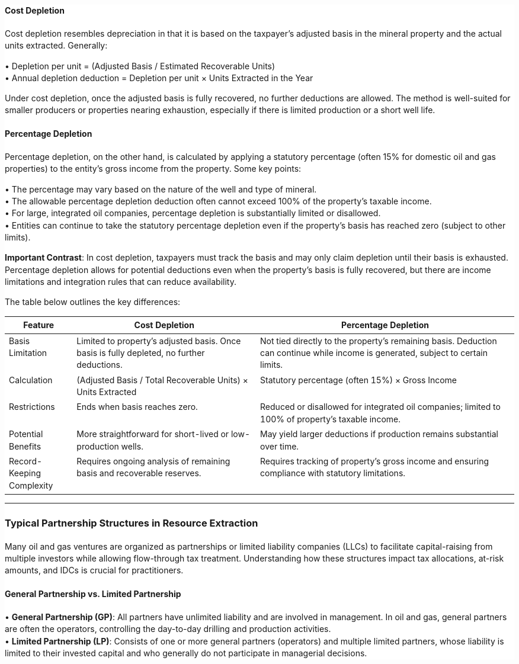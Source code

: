 #### Cost Depletion
Cost depletion resembles depreciation in that it is based on the taxpayer’s adjusted basis in the mineral property and the actual units extracted. Generally:

• Depletion per unit = (Adjusted Basis / Estimated Recoverable Units)  
• Annual depletion deduction = Depletion per unit × Units Extracted in the Year  

Under cost depletion, once the adjusted basis is fully recovered, no further deductions are allowed. The method is well-suited for smaller producers or properties nearing exhaustion, especially if there is limited production or a short well life. 

#### Percentage Depletion
Percentage depletion, on the other hand, is calculated by applying a statutory percentage (often 15% for domestic oil and gas properties) to the entity’s gross income from the property. Some key points:

• The percentage may vary based on the nature of the well and type of mineral.  
• The allowable percentage depletion deduction often cannot exceed 100% of the property’s taxable income.  
• For large, integrated oil companies, percentage depletion is substantially limited or disallowed.  
• Entities can continue to take the statutory percentage depletion even if the property’s basis has reached zero (subject to other limits).  

**Important Contrast**: In cost depletion, taxpayers must track the basis and may only claim depletion until their basis is exhausted. Percentage depletion allows for potential deductions even when the property’s basis is fully recovered, but there are income limitations and integration rules that can reduce availability.

The table below outlines the key differences:

| Feature                 | Cost Depletion                     | Percentage Depletion                |
|-------------------------|------------------------------------|-------------------------------------|
| Basis Limitation        | Limited to property’s adjusted basis. Once basis is fully depleted, no further deductions. | Not tied directly to the property’s remaining basis. Deduction can continue while income is generated, subject to certain limits. |
| Calculation             | (Adjusted Basis / Total Recoverable Units) × Units Extracted | Statutory percentage (often 15%) × Gross Income |
| Restrictions            | Ends when basis reaches zero.      | Reduced or disallowed for integrated oil companies; limited to 100% of property’s taxable income. |
| Potential Benefits      | More straightforward for short-lived or low-production wells. | May yield larger deductions if production remains substantial over time. |
| Record-Keeping Complexity | Requires ongoing analysis of remaining basis and recoverable reserves. | Requires tracking of property’s gross income and ensuring compliance with statutory limitations. |

-------------------------------------------------------------------------------
### Typical Partnership Structures in Resource Extraction
Many oil and gas ventures are organized as partnerships or limited liability companies (LLCs) to facilitate capital-raising from multiple investors while allowing flow-through tax treatment. Understanding how these structures impact tax allocations, at-risk amounts, and IDCs is crucial for practitioners.

#### General Partnership vs. Limited Partnership
• **General Partnership (GP)**: All partners have unlimited liability and are involved in management. In oil and gas, general partners are often the operators, controlling the day-to-day drilling and production activities.  
• **Limited Partnership (LP)**: Consists of one or more general partners (operators) and multiple limited partners, whose liability is limited to their invested capital and who generally do not participate in managerial decisions.
